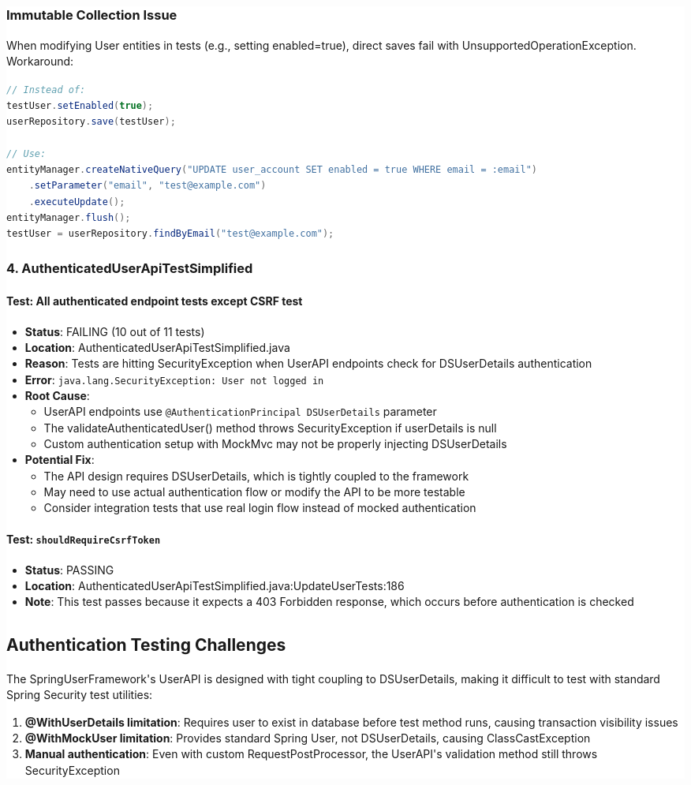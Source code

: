 ### Immutable Collection Issue
When modifying User entities in tests (e.g., setting enabled=true), direct saves fail with UnsupportedOperationException. Workaround:
```java
// Instead of:
testUser.setEnabled(true);
userRepository.save(testUser);

// Use:
entityManager.createNativeQuery("UPDATE user_account SET enabled = true WHERE email = :email")
    .setParameter("email", "test@example.com")
    .executeUpdate();
entityManager.flush();
testUser = userRepository.findByEmail("test@example.com");
```

### 4. AuthenticatedUserApiTestSimplified

#### Test: All authenticated endpoint tests except CSRF test
- **Status**: FAILING (10 out of 11 tests)
- **Location**: AuthenticatedUserApiTestSimplified.java
- **Reason**: Tests are hitting SecurityException when UserAPI endpoints check for DSUserDetails authentication
- **Error**: `java.lang.SecurityException: User not logged in`
- **Root Cause**: 
  - UserAPI endpoints use `@AuthenticationPrincipal DSUserDetails` parameter
  - The validateAuthenticatedUser() method throws SecurityException if userDetails is null
  - Custom authentication setup with MockMvc may not be properly injecting DSUserDetails
- **Potential Fix**: 
  - The API design requires DSUserDetails, which is tightly coupled to the framework
  - May need to use actual authentication flow or modify the API to be more testable
  - Consider integration tests that use real login flow instead of mocked authentication

#### Test: `shouldRequireCsrfToken`
- **Status**: PASSING
- **Location**: AuthenticatedUserApiTestSimplified.java:UpdateUserTests:186
- **Note**: This test passes because it expects a 403 Forbidden response, which occurs before authentication is checked

## Authentication Testing Challenges

The SpringUserFramework's UserAPI is designed with tight coupling to DSUserDetails, making it difficult to test with standard Spring Security test utilities:

1. **@WithUserDetails limitation**: Requires user to exist in database before test method runs, causing transaction visibility issues
2. **@WithMockUser limitation**: Provides standard Spring User, not DSUserDetails, causing ClassCastException
3. **Manual authentication**: Even with custom RequestPostProcessor, the UserAPI's validation method still throws SecurityException
